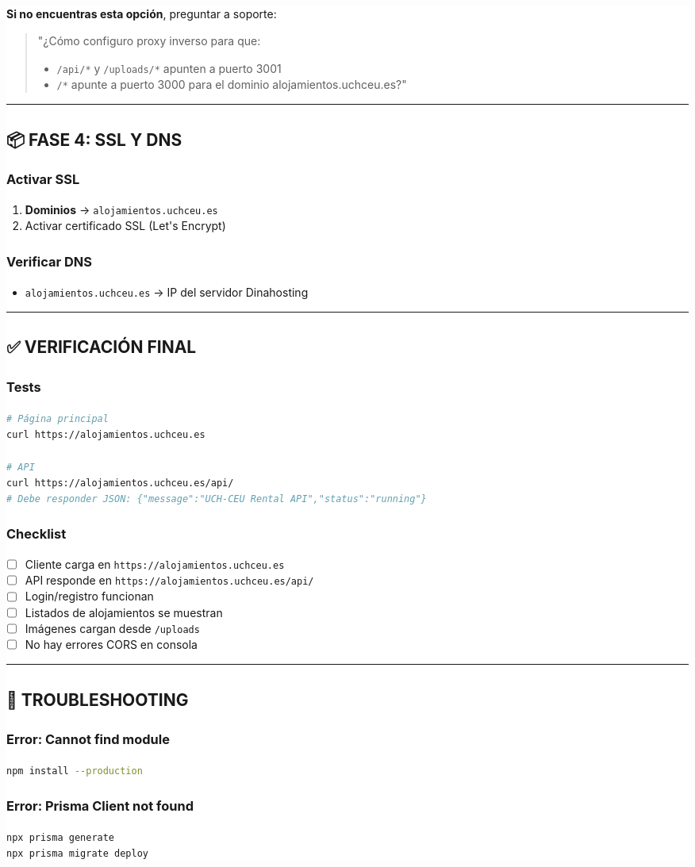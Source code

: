 **Si no encuentras esta opción**, preguntar a soporte:
> "¿Cómo configuro proxy inverso para que:
> - `/api/*` y `/uploads/*` apunten a puerto 3001
> - `/*` apunte a puerto 3000
> para el dominio alojamientos.uchceu.es?"

---

## 📦 FASE 4: SSL Y DNS

### Activar SSL
1. **Dominios** → `alojamientos.uchceu.es`
2. Activar certificado SSL (Let's Encrypt)

### Verificar DNS
- `alojamientos.uchceu.es` → IP del servidor Dinahosting

---

## ✅ VERIFICACIÓN FINAL

### Tests
```bash
# Página principal
curl https://alojamientos.uchceu.es

# API
curl https://alojamientos.uchceu.es/api/
# Debe responder JSON: {"message":"UCH-CEU Rental API","status":"running"}
```

### Checklist
- [ ] Cliente carga en `https://alojamientos.uchceu.es`
- [ ] API responde en `https://alojamientos.uchceu.es/api/`
- [ ] Login/registro funcionan
- [ ] Listados de alojamientos se muestran
- [ ] Imágenes cargan desde `/uploads`
- [ ] No hay errores CORS en consola

---

## 🔧 TROUBLESHOOTING

### Error: Cannot find module
```bash
npm install --production
```

### Error: Prisma Client not found
```bash
npx prisma generate
npx prisma migrate deploy
```
